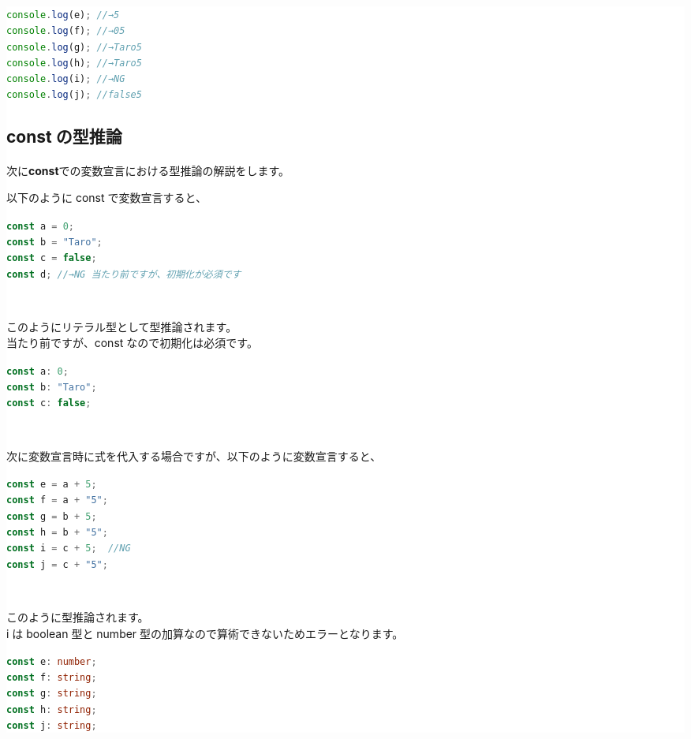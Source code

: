 ```ts
console.log(e); //→5
console.log(f); //→05
console.log(g); //→Taro5
console.log(h); //→Taro5
console.log(i); //→NG
console.log(j); //false5
```

## const の型推論

次に**const**での変数宣言における型推論の解説をします。

以下のように const で変数宣言すると、

```ts:title=src/06_type-inference.ts
const a = 0;
const b = "Taro";
const c = false;
const d; //→NG 当たり前ですが、初期化が必須です
```

<br>

このようにリテラル型として型推論されます。<br>
当たり前ですが、const なので初期化は必須です。

```ts
const a: 0;
const b: "Taro";
const c: false;
```

<br>

次に変数宣言時に式を代入する場合ですが、以下のように変数宣言すると、

```ts:title=src/06_type-inference.ts
const e = a + 5;
const f = a + "5";
const g = b + 5;
const h = b + "5";
const i = c + 5;  //NG
const j = c + "5";
```

<br>

このように型推論されます。<br>
i は boolean 型と number 型の加算なので算術できないためエラーとなります。

```ts
const e: number;
const f: string;
const g: string;
const h: string;
const j: string;
```
